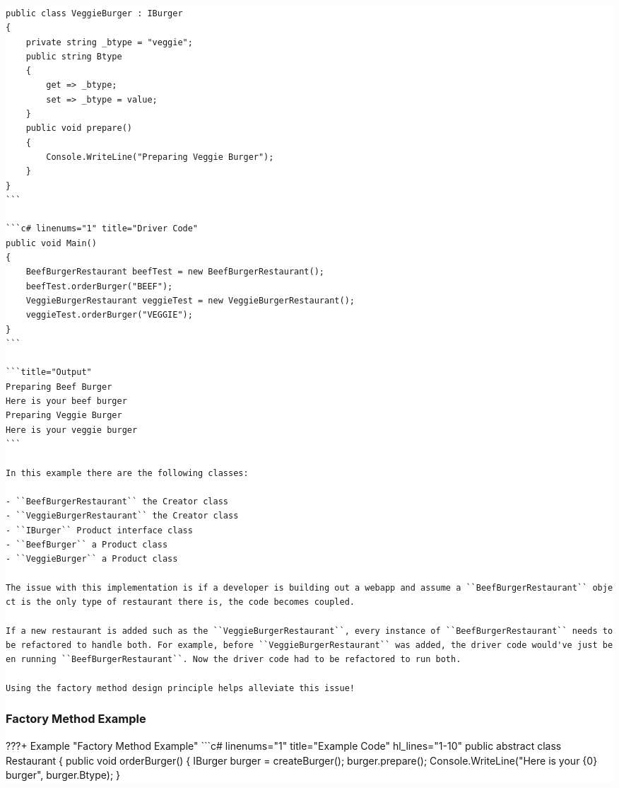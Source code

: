     public class VeggieBurger : IBurger
    {
        private string _btype = "veggie";
        public string Btype
        {
            get => _btype;
            set => _btype = value;
        }
        public void prepare()
        {
            Console.WriteLine("Preparing Veggie Burger");
        }
    }
    ```

    ```c# linenums="1" title="Driver Code"
    public void Main()
    {
        BeefBurgerRestaurant beefTest = new BeefBurgerRestaurant();
        beefTest.orderBurger("BEEF");
        VeggieBurgerRestaurant veggieTest = new VeggieBurgerRestaurant();
        veggieTest.orderBurger("VEGGIE");
    } 
    ```

    ```title="Output"
    Preparing Beef Burger
    Here is your beef burger
    Preparing Veggie Burger
    Here is your veggie burger
    ```

    In this example there are the following classes: 

    - ``BeefBurgerRestaurant`` the Creator class
    - ``VeggieBurgerRestaurant`` the Creator class
    - ``IBurger`` Product interface class
    - ``BeefBurger`` a Product class
    - ``VeggieBurger`` a Product class
    
    The issue with this implementation is if a developer is building out a webapp and assume a ``BeefBurgerRestaurant`` object is the only type of restaurant there is, the code becomes coupled. 

    If a new restaurant is added such as the ``VeggieBurgerRestaurant``, every instance of ``BeefBurgerRestaurant`` needs to be refactored to handle both. For example, before ``VeggieBurgerRestaurant`` was added, the driver code would've just been running ``BeefBurgerRestaurant``. Now the driver code had to be refactored to run both. 
    
    Using the factory method design principle helps alleviate this issue!

### Factory Method Example

???+ Example "Factory Method Example"
    ```c# linenums="1" title="Example Code" hl_lines="1-10"
    public abstract class Restaurant {
        public void orderBurger()
        {
            IBurger burger = createBurger();
            burger.prepare();
            Console.WriteLine("Here is your {0} burger", burger.Btype);
        }
